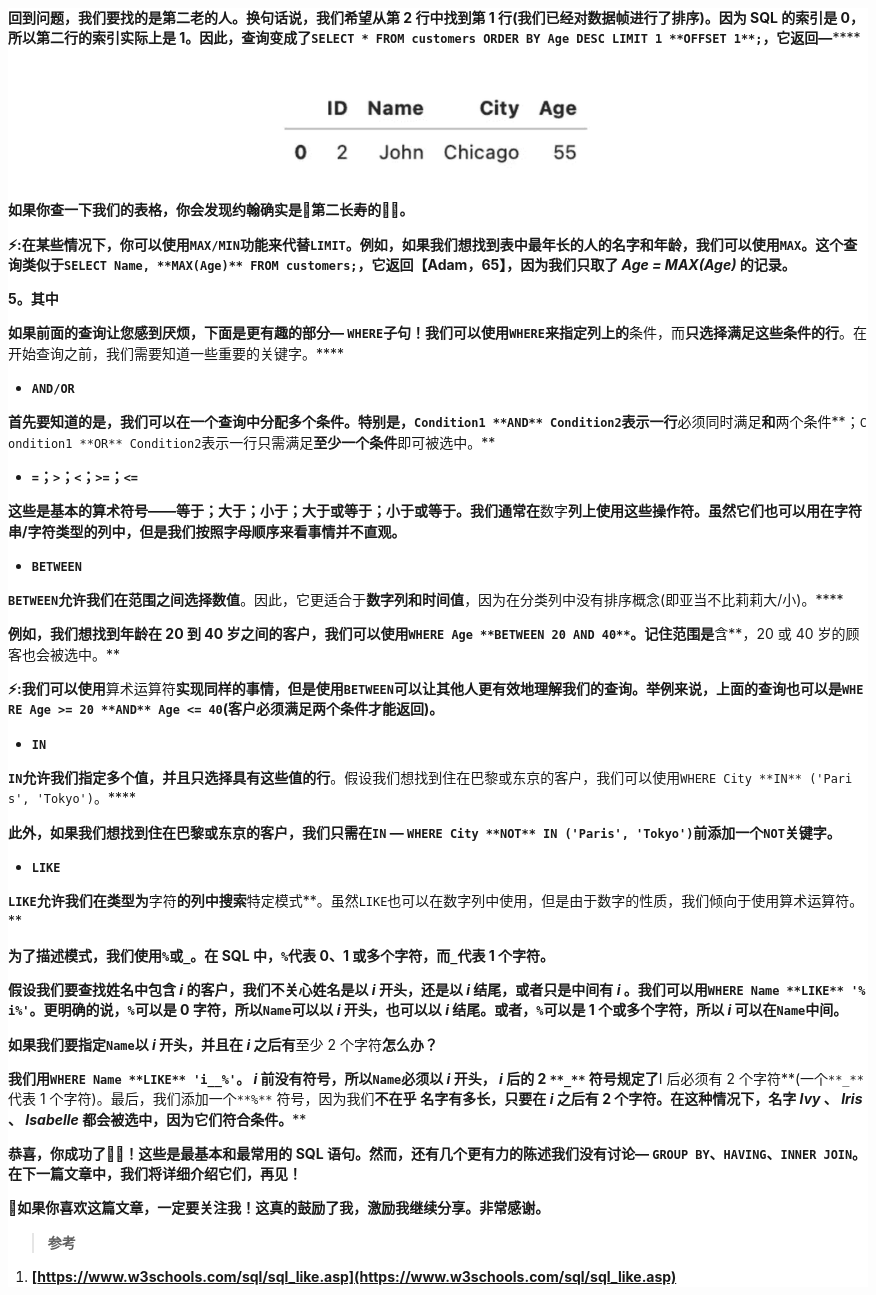 ****回到问题，我们要找的是**第二老的人**。换句话说，我们希望从第 2 行中找到第 1 行**(我们已经对数据帧进行了排序)。因为 SQL 的索引是 0，所以第二行的索引实际上是 1。因此，查询变成了`SELECT * FROM customers ORDER BY Age DESC LIMIT 1 **OFFSET 1**;`，它返回—******

**![](img/bbdb8c35cebbb6e352a1098a28dbd0dd.png)**

**如果你查一下我们的表格，你会发现约翰确实是🧓第二长寿的人🏼。**

**⚡:在某些情况下，你可以使用`MAX/MIN`功能来代替`LIMIT`。例如，如果我们想找到表中最年长的人的名字和年龄，我们可以使用`MAX`。这个查询类似于`SELECT Name, **MAX(Age)** FROM customers;`，它返回【Adam，65】，因为我们只取了 *Age = MAX(Age)* 的记录。**

****5。其中****

**如果前面的查询让您感到厌烦，下面是更有趣的部分— `WHERE`子句！我们可以使用`WHERE`来指定列上的**条件，而**只选择满足这些条件的行**。在开始查询之前，我们需要知道一些重要的关键字。****

*   **`AND/OR`**

**首先要知道的是，我们可以在一个查询中分配多个条件。特别是，`Condition1 **AND** Condition2`表示一行**必须同时满足**和**两个条件**；`Condition1 **OR** Condition2`表示一行只需满足**至少一个条件**即可被选中。**

*   **`=`；`>`；`<`；`>=`；`<=`**

**这些是基本的算术符号——等于；大于；小于；大于或等于；小于或等于。我们通常在**数字**列上使用这些操作符。虽然它们也可以用在字符串/字符类型的列中，但是我们按照字母顺序来看事情并不直观。**

*   **`BETWEEN`**

**`BETWEEN`允许我们在范围之间选择数值**。因此，它更适合于**数字列和时间值**，因为在分类列中没有排序概念(即亚当不比莉莉大/小)。****

**例如，我们想找到年龄在 20 到 40 岁之间的客户，我们可以使用`WHERE Age **BETWEEN 20 AND 40**`。记住范围是**含**，20 或 40 岁的顾客也会被选中。**

**⚡:我们可以使用**算术运算符**实现同样的事情，但是使用`BETWEEN`可以让其他人更有效地理解我们的查询。举例来说，上面的查询也可以是`WHERE Age >= 20 **AND** Age <= 40`(客户必须满足两个条件才能返回)。**

*   **`IN`**

**`IN`允许我们指定多个值，并且只选择具有这些值的行**。假设我们想找到住在巴黎或东京的客户，我们可以使用`WHERE City **IN** ('Paris', 'Tokyo')`。****

**此外，如果我们想找到住在巴黎或东京的客户，我们只需在`IN` — `WHERE City **NOT** IN ('Paris', 'Tokyo')`前添加一个`NOT`关键字。**

*   **`LIKE`**

**`LIKE`允许我们在类型为**字符**的列中搜索**特定模式**。虽然`LIKE`也可以在数字列中使用，但是由于数字的性质，我们倾向于使用算术运算符。**

**为了描述模式，我们使用`%`或`_`。在 SQL 中，`%`代表 **0、1 或多个字符**，而`_`代表 **1 个字符**。**

**假设我们要查找姓名中包含 *i* 的客户，我们不关心姓名是以 *i* 开头，还是以 *i* 结尾，或者只是中间有 *i* 。我们可以用`WHERE Name **LIKE** '%i%'`。更明确的说，`%`可以是 0 字符，所以`Name`可以以 *i* 开头，也可以以 *i* 结尾。或者，`%`可以是 1 个或多个字符，所以 *i* 可以在`Name`中间。**

**如果我们要指定`Name`以 *i* 开头，并且在 *i* 之后有**至少 2 个字符**怎么办？**

**我们用`WHERE Name **LIKE** 'i__%'`。 *i* 前没有符号，所以`Name`必须以 *i* 开头， *i* 后的 **2** `**_**` **符号**规定了**I 后必须有 2 个字符**(一个`**_**`代表 1 个字符)。最后，我们添加一个`**%**` 符号，因为我们**不在乎** **名字有多长，只要在 *i* 之后有 2 个字符。在这种情况下，名字 *Ivy* 、 *Iris* 、 *Isabelle* 都会被选中，因为它们符合条件。****

**恭喜，你成功了👏🏻！这些是最基本和最常用的 SQL 语句。然而，还有几个更有力的陈述我们没有讨论— `GROUP BY`、`HAVING`、`INNER JOIN`。在下一篇文章中，我们将详细介绍它们，再见！**

**💛如果你喜欢这篇文章，一定要关注我！这真的鼓励了我，激励我继续分享。非常感谢。**

> **参考**

1.  **[https://www.w3schools.com/sql/sql_like.asp](https://www.w3schools.com/sql/sql_like.asp)**